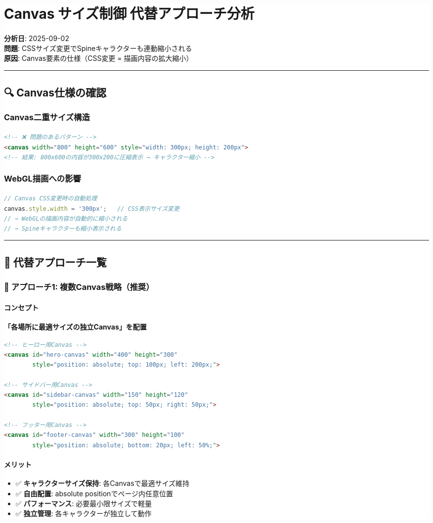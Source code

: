 # Canvas サイズ制御 代替アプローチ分析

**分析日**: 2025-09-02  
**問題**: CSSサイズ変更でSpineキャラクターも連動縮小される  
**原因**: Canvas要素の仕様（CSS変更 = 描画内容の拡大縮小）  

---

## 🔍 Canvas仕様の確認

### Canvas二重サイズ構造
```html
<!-- ❌ 問題のあるパターン -->
<canvas width="800" height="600" style="width: 300px; height: 200px">
<!-- 結果: 800x600の内容が300x200に圧縮表示 → キャラクター縮小 -->
```

### WebGL描画への影響
```javascript
// Canvas CSS変更時の自動処理
canvas.style.width = '300px';   // CSS表示サイズ変更
// → WebGLの描画内容が自動的に縮小される
// → Spineキャラクターも縮小表示される
```

---

## 🎯 代替アプローチ一覧

### 🥇 **アプローチ1: 複数Canvas戦略（推奨）**

#### コンセプト
**「各場所に最適サイズの独立Canvas」を配置**

```html
<!-- ヒーロー用Canvas -->
<canvas id="hero-canvas" width="400" height="300" 
        style="position: absolute; top: 100px; left: 200px;">

<!-- サイドバー用Canvas -->  
<canvas id="sidebar-canvas" width="150" height="120"
        style="position: absolute; top: 50px; right: 50px;">

<!-- フッター用Canvas -->
<canvas id="footer-canvas" width="300" height="100"
        style="position: absolute; bottom: 20px; left: 50%;">
```

#### メリット
- ✅ **キャラクターサイズ保持**: 各Canvasで最適サイズ維持
- ✅ **自由配置**: absolute positionでページ内任意位置
- ✅ **パフォーマンス**: 必要最小限サイズで軽量
- ✅ **独立管理**: 各キャラクターが独立して動作
